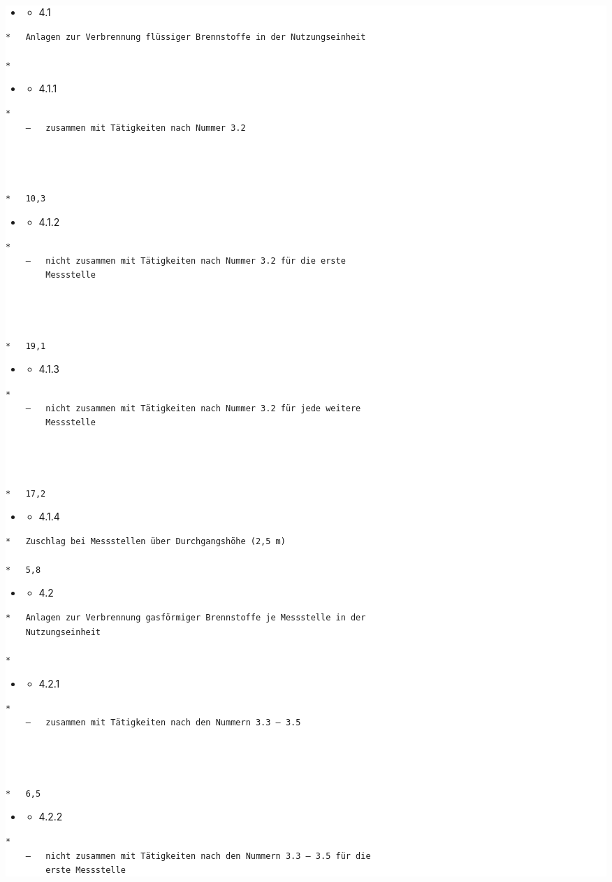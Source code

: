 *    *   4.1

    *   Anlagen zur Verbrennung flüssiger Brennstoffe in der Nutzungseinheit

    *

*    *   4.1.1

    *
        –   zusammen mit Tätigkeiten nach Nummer 3.2




    *   10,3


*    *   4.1.2

    *
        –   nicht zusammen mit Tätigkeiten nach Nummer 3.2 für die erste
            Messstelle




    *   19,1


*    *   4.1.3

    *
        –   nicht zusammen mit Tätigkeiten nach Nummer 3.2 für jede weitere
            Messstelle




    *   17,2


*    *   4.1.4

    *   Zuschlag bei Messstellen über Durchgangshöhe (2,5 m)

    *   5,8


*    *   4.2

    *   Anlagen zur Verbrennung gasförmiger Brennstoffe je Messstelle in der
        Nutzungseinheit

    *

*    *   4.2.1

    *
        –   zusammen mit Tätigkeiten nach den Nummern 3.3 – 3.5




    *   6,5


*    *   4.2.2

    *
        –   nicht zusammen mit Tätigkeiten nach den Nummern 3.3 – 3.5 für die
            erste Messstelle
